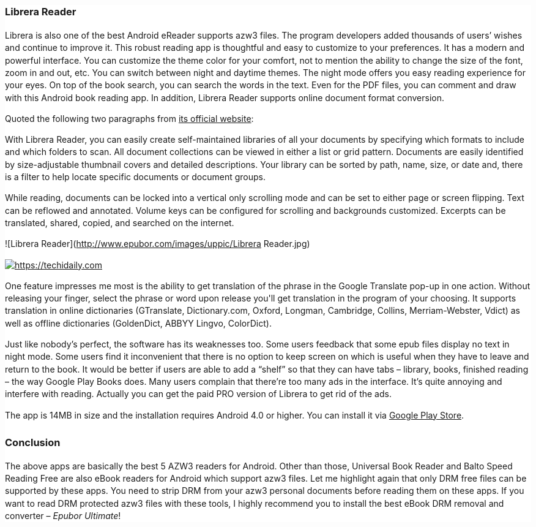 ### Librera Reader

Librera is also one of the best Android eReader supports azw3 files. The program developers added thousands of users’ wishes and continue to improve it. This robust reading app is thoughtful and easy to customize to your preferences. It has a modern and powerful interface. You can customize the theme color for your comfort, not to mention the ability to change the size of the font, zoom in and out, etc. You can switch between night and daytime themes. The night mode offers you easy reading experience for your eyes. On top of the book search, you can search the words in the text. Even for the PDF files, you can comment and draw with this Android book reading app. In addition, Librera Reader supports online document format conversion.

Quoted the following two paragraphs from [its official website](http://librera.mobi/):

With Librera Reader, you can easily create self-maintained libraries of all your documents by specifying which formats to include and which folders to scan. All document collections can be viewed in either a list or grid pattern. Documents are easily identified by size-adjustable thumbnail covers and detailed descriptions. Your library can be sorted by path, name, size, or date and, there is a filter to help locate specific documents or document groups. 

While reading, documents can be locked into a vertical only scrolling mode and can be set to either page or screen flipping. Text can be reflowed and annotated. Volume keys can be configured for scrolling and backgrounds customized. Excerpts can be translated, shared, copied, and searched on the internet.

![Librera Reader](http://www.epubor.com/images/uppic/Librera Reader.jpg)


<a href="https://unicoeye.pxf.io/c/5597632/2134241/18498" target="_top" id="2134241">
  <img src="//a.impactradius-go.com/display-ad/18498-2134241" border="0" alt="https://techidaily.com" width="728" height="90"/>
</a>
<img height="0" width="0" src="https://unicoeye.pxf.io/i/5597632/2134241/18498" style="position:absolute;visibility:hidden;" border="0" />


One feature impresses me most is the ability to get translation of the phrase in the Google Translate pop-up in one action. Without releasing your finger, select the phrase or word upon release you'll get translation in the program of your choosing. It supports translation in online dictionaries (GTranslate, Dictionary.com, Oxford, Longman, Cambridge, Collins, Merriam-Webster, Vdict) as well as offline dictionaries (GoldenDict, ABBYY Lingvo, ColorDict).

Just like nobody’s perfect, the software has its weaknesses too. Some users feedback that some epub files display no text in night mode. Some users find it inconvenient that there is no option to keep screen on which is useful when they have to leave and return to the book. It would be better if users are able to add a “shelf” so that they can have tabs – library, books, finished reading – the way Google Play Books does. Many users complain that there’re too many ads in the interface. It’s quite annoying and interfere with reading. Actually you can get the paid PRO version of Librera to get rid of the ads.

The app is 14MB in size and the installation requires Android 4.0 or higher. You can install it via [Google Play Store](https://play.google.com/store/apps/details?id=com.foobnix.pdf.reader).

### Conclusion

The above apps are basically the best 5 AZW3 readers for Android. Other than those, Universal Book Reader and Balto Speed Reading Free are also eBook readers for Android which support azw3 files. Let me highlight again that only DRM free files can be supported by these apps. You need to strip DRM from your azw3 personal documents before reading them on these apps. If you want to read DRM protected azw3 files with these tools, I highly recommend you to install the best eBook DRM removal and converter – _Epubor Ultimate_!
